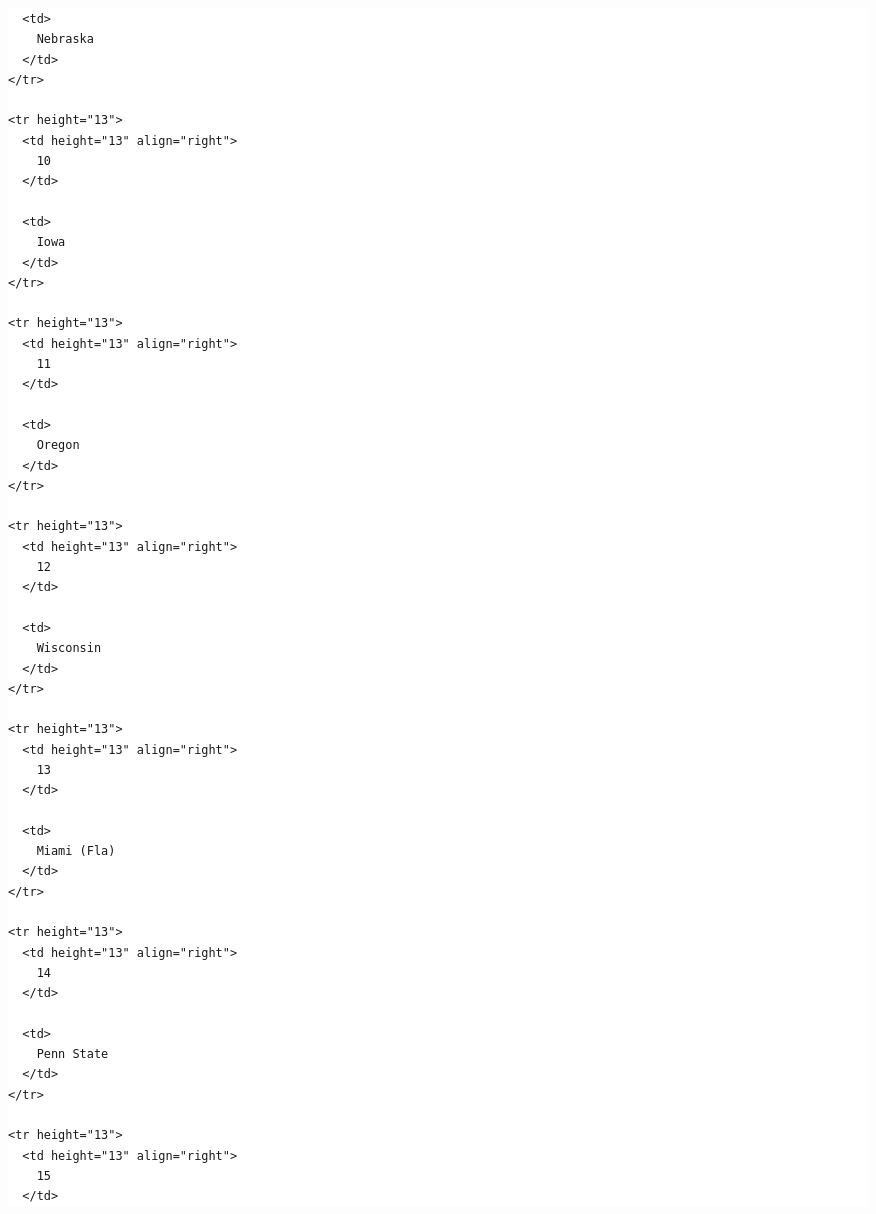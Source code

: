       <td>
        Nebraska
      </td>
    </tr>

    <tr height="13">
      <td height="13" align="right">
        10
      </td>

      <td>
        Iowa
      </td>
    </tr>

    <tr height="13">
      <td height="13" align="right">
        11
      </td>

      <td>
        Oregon
      </td>
    </tr>

    <tr height="13">
      <td height="13" align="right">
        12
      </td>

      <td>
        Wisconsin
      </td>
    </tr>

    <tr height="13">
      <td height="13" align="right">
        13
      </td>

      <td>
        Miami (Fla)
      </td>
    </tr>

    <tr height="13">
      <td height="13" align="right">
        14
      </td>

      <td>
        Penn State
      </td>
    </tr>

    <tr height="13">
      <td height="13" align="right">
        15
      </td>
